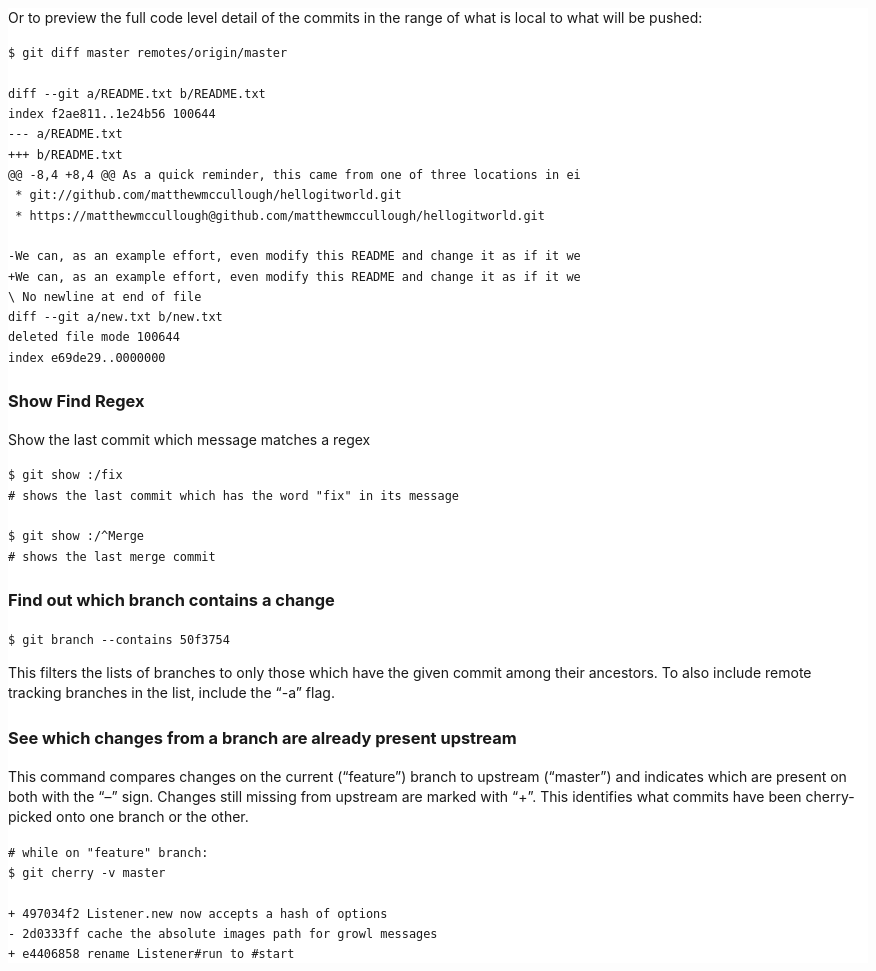 Or to preview the full code level detail of the commits in the range of what is local to what will be pushed:

    $ git diff master remotes/origin/master
    
    diff --git a/README.txt b/README.txt
    index f2ae811..1e24b56 100644
    --- a/README.txt
    +++ b/README.txt
    @@ -8,4 +8,4 @@ As a quick reminder, this came from one of three locations in ei
     * git://github.com/matthewmccullough/hellogitworld.git
     * https://matthewmccullough@github.com/matthewmccullough/hellogitworld.git

    -We can, as an example effort, even modify this README and change it as if it we
    +We can, as an example effort, even modify this README and change it as if it we
    \ No newline at end of file
    diff --git a/new.txt b/new.txt
    deleted file mode 100644
    index e69de29..0000000

### Show Find Regex
Show the last commit which message matches a regex

    $ git show :/fix
    # shows the last commit which has the word "fix" in its message
     
    $ git show :/^Merge
    # shows the last merge commit

### Find out which branch contains a change

    $ git branch --contains 50f3754

This filters the lists of branches to only those which have the given commit among their ancestors. To also include remote tracking branches in the list, include the “-a” flag.

### See which changes from a branch are already present upstream
This command compares changes on the current (“feature”) branch to upstream (“master”) and indicates which are present on both with the “–” sign. Changes still missing from upstream are marked with “+”. This identifies what commits have been cherry-picked onto one branch or the other.

    # while on "feature" branch:
    $ git cherry -v master
    
    + 497034f2 Listener.new now accepts a hash of options
    - 2d0333ff cache the absolute images path for growl messages
    + e4406858 rename Listener#run to #start
